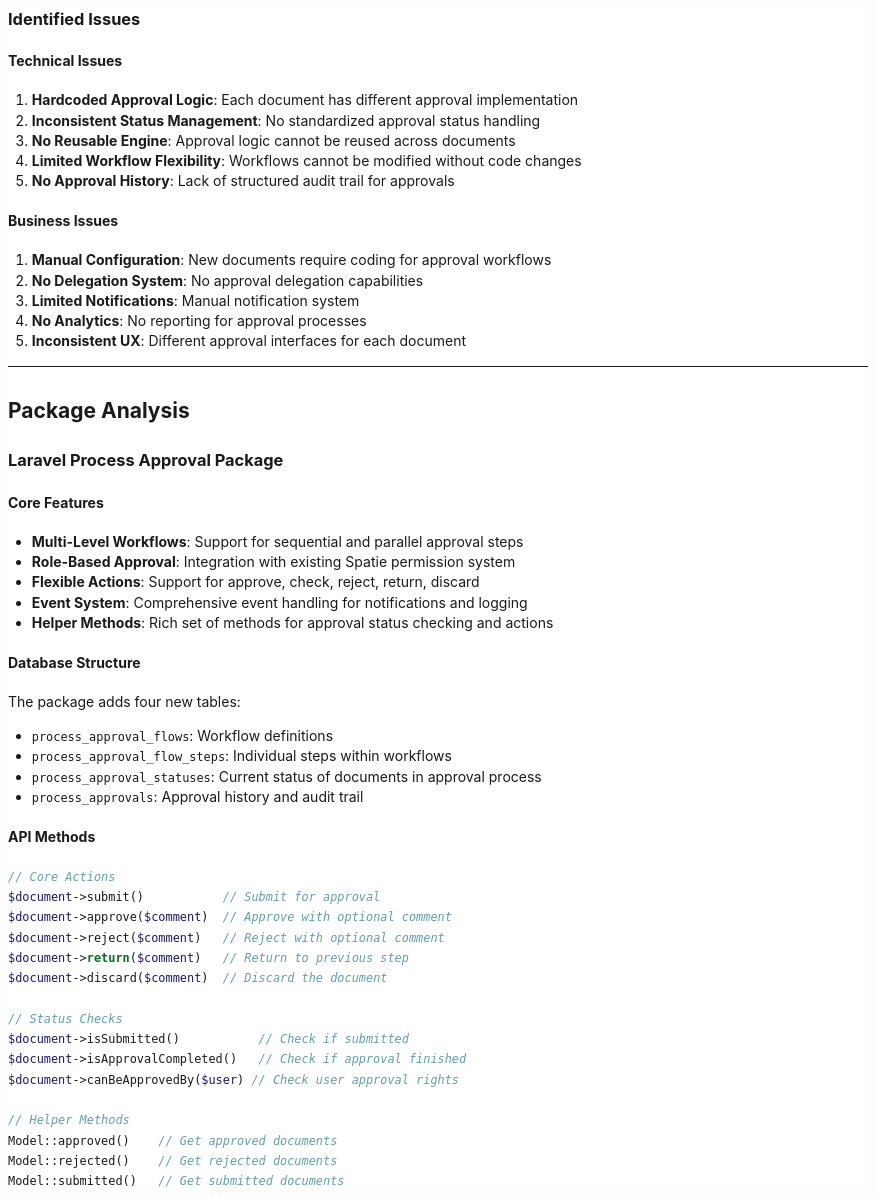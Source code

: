 ### Identified Issues

#### Technical Issues

1. **Hardcoded Approval Logic**: Each document has different approval implementation
2. **Inconsistent Status Management**: No standardized approval status handling
3. **No Reusable Engine**: Approval logic cannot be reused across documents
4. **Limited Workflow Flexibility**: Workflows cannot be modified without code changes
5. **No Approval History**: Lack of structured audit trail for approvals

#### Business Issues

1. **Manual Configuration**: New documents require coding for approval workflows
2. **No Delegation System**: No approval delegation capabilities
3. **Limited Notifications**: Manual notification system
4. **No Analytics**: No reporting for approval processes
5. **Inconsistent UX**: Different approval interfaces for each document

---

## Package Analysis

### Laravel Process Approval Package

#### Core Features

-   **Multi-Level Workflows**: Support for sequential and parallel approval steps
-   **Role-Based Approval**: Integration with existing Spatie permission system
-   **Flexible Actions**: Support for approve, check, reject, return, discard
-   **Event System**: Comprehensive event handling for notifications and logging
-   **Helper Methods**: Rich set of methods for approval status checking and actions

#### Database Structure

The package adds four new tables:

-   `process_approval_flows`: Workflow definitions
-   `process_approval_flow_steps`: Individual steps within workflows
-   `process_approval_statuses`: Current status of documents in approval process
-   `process_approvals`: Approval history and audit trail

#### API Methods

```php
// Core Actions
$document->submit()           // Submit for approval
$document->approve($comment)  // Approve with optional comment
$document->reject($comment)   // Reject with optional comment
$document->return($comment)   // Return to previous step
$document->discard($comment)  // Discard the document

// Status Checks
$document->isSubmitted()           // Check if submitted
$document->isApprovalCompleted()   // Check if approval finished
$document->canBeApprovedBy($user) // Check user approval rights

// Helper Methods
Model::approved()    // Get approved documents
Model::rejected()    // Get rejected documents
Model::submitted()   // Get submitted documents
```
